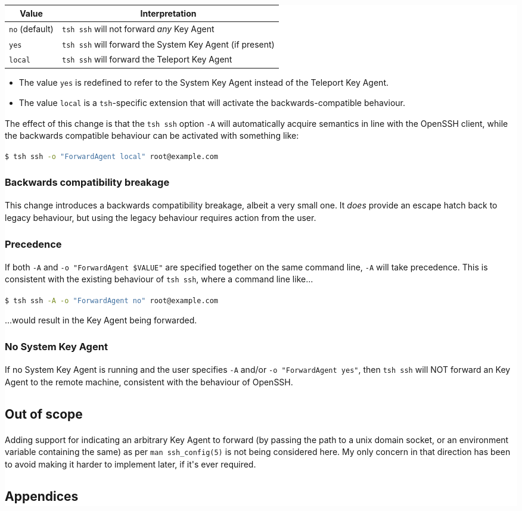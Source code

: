 
| Value          | Interpretation                                           |
|----------------|----------------------------------------------------------|
| `no` (default) | `tsh ssh` will not forward _any_ Key Agent               |
| `yes`          | `tsh ssh` will forward the System Key Agent (if present) |
| `local`        | `tsh ssh` will forward the Teleport Key Agent            |


* The value `yes` is redefined to refer to the System Key Agent instead of
  the Teleport Key Agent.

* The value `local` is a `tsh`-specific extension that will activate the
  backwards-compatible behaviour.

The effect of this change is that the `tsh ssh` option `-A` will automatically acquire
semantics in line with the OpenSSH client, while the backwards compatible behaviour can be
activated with something like:

```bash
$ tsh ssh -o "ForwardAgent local" root@example.com
```

### Backwards compatibility breakage

This change introduces a backwards compatibility breakage, albeit a very small one. It _does_
provide an escape hatch back to legacy behaviour, but using the legacy behaviour requires 
action from the user.

### Precedence

If both `-A` and `-o "ForwardAgent $VALUE"` are specified together on the same command line, `-A`
will take precedence. This is consistent with the existing behaviour of `tsh ssh`, where a
command line like...
```bash
$ tsh ssh -A -o "ForwardAgent no" root@example.com
```
...would result in the Key Agent being forwarded.


### No System Key Agent

If no System Key Agent is running and the user specifies `-A` and/or `-o "ForwardAgent yes"`, 
then `tsh ssh` will NOT forward an Key Agent to the remote machine, consistent with the 
behaviour of OpenSSH.

## Out of scope

Adding support for indicating an arbitrary Key Agent to forward (by passing the path to a unix
domain socket, or an environment variable containing the same) as per `man ssh_config(5)` is
not being considered here. My only concern in that direction has been to avoid making it harder
to implement later, if it's ever required.

## Appendices

